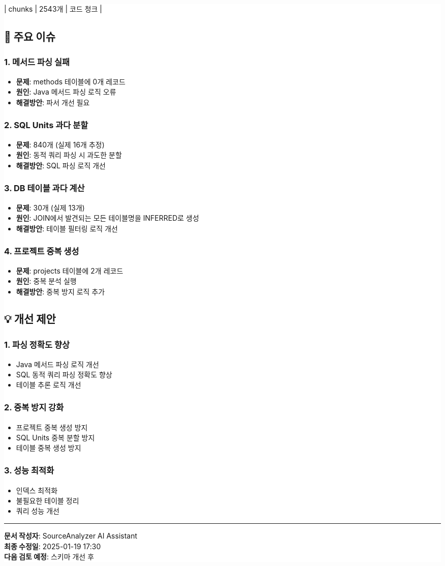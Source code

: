 | chunks | 2543개 | 코드 청크 |

## 🚨 주요 이슈

### 1. 메서드 파싱 실패
- **문제**: methods 테이블에 0개 레코드
- **원인**: Java 메서드 파싱 로직 오류
- **해결방안**: 파서 개선 필요

### 2. SQL Units 과다 분할
- **문제**: 840개 (실제 16개 추정)
- **원인**: 동적 쿼리 파싱 시 과도한 분할
- **해결방안**: SQL 파싱 로직 개선

### 3. DB 테이블 과다 계산
- **문제**: 30개 (실제 13개)
- **원인**: JOIN에서 발견되는 모든 테이블명을 INFERRED로 생성
- **해결방안**: 테이블 필터링 로직 개선

### 4. 프로젝트 중복 생성
- **문제**: projects 테이블에 2개 레코드
- **원인**: 중복 분석 실행
- **해결방안**: 중복 방지 로직 추가

## 💡 개선 제안

### 1. 파싱 정확도 향상
- Java 메서드 파싱 로직 개선
- SQL 동적 쿼리 파싱 정확도 향상
- 테이블 추론 로직 개선

### 2. 중복 방지 강화
- 프로젝트 중복 생성 방지
- SQL Units 중복 분할 방지
- 테이블 중복 생성 방지

### 3. 성능 최적화
- 인덱스 최적화
- 불필요한 테이블 정리
- 쿼리 성능 개선

---

**문서 작성자**: SourceAnalyzer AI Assistant  
**최종 수정일**: 2025-01-19 17:30  
**다음 검토 예정**: 스키마 개선 후
